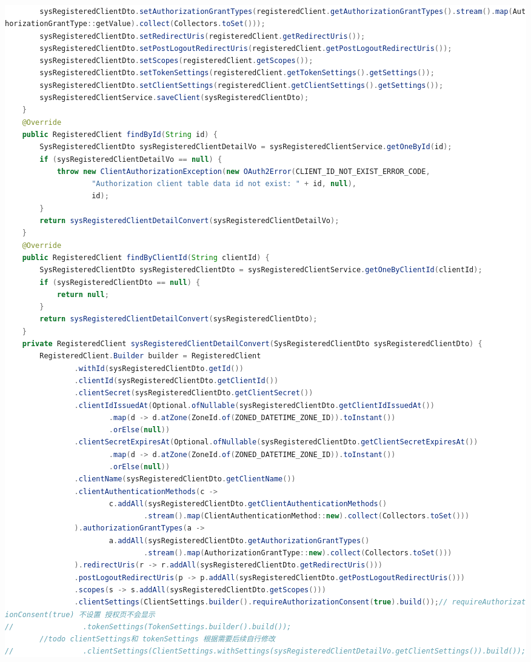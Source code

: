 ````java
        sysRegisteredClientDto.setAuthorizationGrantTypes(registeredClient.getAuthorizationGrantTypes().stream().map(AuthorizationGrantType::getValue).collect(Collectors.toSet()));
        sysRegisteredClientDto.setRedirectUris(registeredClient.getRedirectUris());
        sysRegisteredClientDto.setPostLogoutRedirectUris(registeredClient.getPostLogoutRedirectUris());
        sysRegisteredClientDto.setScopes(registeredClient.getScopes());
        sysRegisteredClientDto.setTokenSettings(registeredClient.getTokenSettings().getSettings());
        sysRegisteredClientDto.setClientSettings(registeredClient.getClientSettings().getSettings());
        sysRegisteredClientService.saveClient(sysRegisteredClientDto);
    }
    @Override
    public RegisteredClient findById(String id) {
        SysRegisteredClientDto sysRegisteredClientDetailVo = sysRegisteredClientService.getOneById(id);
        if (sysRegisteredClientDetailVo == null) {
            throw new ClientAuthorizationException(new OAuth2Error(CLIENT_ID_NOT_EXIST_ERROR_CODE,
                    "Authorization client table data id not exist: " + id, null),
                    id);
        }
        return sysRegisteredClientDetailConvert(sysRegisteredClientDetailVo);
    }
    @Override
    public RegisteredClient findByClientId(String clientId) {
        SysRegisteredClientDto sysRegisteredClientDto = sysRegisteredClientService.getOneByClientId(clientId);
        if (sysRegisteredClientDto == null) {
            return null;
        }
        return sysRegisteredClientDetailConvert(sysRegisteredClientDto);
    }
    private RegisteredClient sysRegisteredClientDetailConvert(SysRegisteredClientDto sysRegisteredClientDto) {
        RegisteredClient.Builder builder = RegisteredClient
                .withId(sysRegisteredClientDto.getId())
                .clientId(sysRegisteredClientDto.getClientId())
                .clientSecret(sysRegisteredClientDto.getClientSecret())
                .clientIdIssuedAt(Optional.ofNullable(sysRegisteredClientDto.getClientIdIssuedAt())
                        .map(d -> d.atZone(ZoneId.of(ZONED_DATETIME_ZONE_ID)).toInstant())
                        .orElse(null))
                .clientSecretExpiresAt(Optional.ofNullable(sysRegisteredClientDto.getClientSecretExpiresAt())
                        .map(d -> d.atZone(ZoneId.of(ZONED_DATETIME_ZONE_ID)).toInstant())
                        .orElse(null))
                .clientName(sysRegisteredClientDto.getClientName())
                .clientAuthenticationMethods(c ->
                        c.addAll(sysRegisteredClientDto.getClientAuthenticationMethods()
                                .stream().map(ClientAuthenticationMethod::new).collect(Collectors.toSet()))
                ).authorizationGrantTypes(a ->
                        a.addAll(sysRegisteredClientDto.getAuthorizationGrantTypes()
                                .stream().map(AuthorizationGrantType::new).collect(Collectors.toSet()))
                ).redirectUris(r -> r.addAll(sysRegisteredClientDto.getRedirectUris()))
                .postLogoutRedirectUris(p -> p.addAll(sysRegisteredClientDto.getPostLogoutRedirectUris()))
                .scopes(s -> s.addAll(sysRegisteredClientDto.getScopes()))
                .clientSettings(ClientSettings.builder().requireAuthorizationConsent(true).build());// requireAuthorizationConsent(true) 不设置 授权页不会显示
//                .tokenSettings(TokenSettings.builder().build());
        //todo clientSettings和 tokenSettings 根据需要后续自行修改
//                .clientSettings(ClientSettings.withSettings(sysRegisteredClientDetailVo.getClientSettings()).build());
````